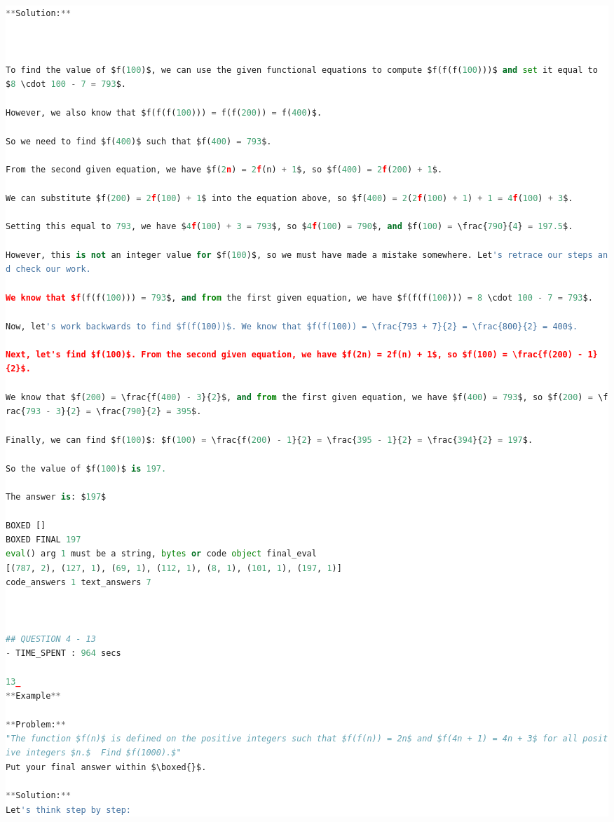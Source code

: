 ```python
**Solution:** 



To find the value of $f(100)$, we can use the given functional equations to compute $f(f(f(100)))$ and set it equal to $8 \cdot 100 - 7 = 793$. 

However, we also know that $f(f(f(100))) = f(f(200)) = f(400)$.

So we need to find $f(400)$ such that $f(400) = 793$.

From the second given equation, we have $f(2n) = 2f(n) + 1$, so $f(400) = 2f(200) + 1$.

We can substitute $f(200) = 2f(100) + 1$ into the equation above, so $f(400) = 2(2f(100) + 1) + 1 = 4f(100) + 3$.

Setting this equal to 793, we have $4f(100) + 3 = 793$, so $4f(100) = 790$, and $f(100) = \frac{790}{4} = 197.5$.

However, this is not an integer value for $f(100)$, so we must have made a mistake somewhere. Let's retrace our steps and check our work.

We know that $f(f(f(100))) = 793$, and from the first given equation, we have $f(f(f(100))) = 8 \cdot 100 - 7 = 793$.

Now, let's work backwards to find $f(f(100))$. We know that $f(f(100)) = \frac{793 + 7}{2} = \frac{800}{2} = 400$.

Next, let's find $f(100)$. From the second given equation, we have $f(2n) = 2f(n) + 1$, so $f(100) = \frac{f(200) - 1}{2}$.

We know that $f(200) = \frac{f(400) - 3}{2}$, and from the first given equation, we have $f(400) = 793$, so $f(200) = \frac{793 - 3}{2} = \frac{790}{2} = 395$.

Finally, we can find $f(100)$: $f(100) = \frac{f(200) - 1}{2} = \frac{395 - 1}{2} = \frac{394}{2} = 197$.

So the value of $f(100)$ is 197.

The answer is: $197$

BOXED []
BOXED FINAL 197
eval() arg 1 must be a string, bytes or code object final_eval
[(787, 2), (127, 1), (69, 1), (112, 1), (8, 1), (101, 1), (197, 1)]
code_answers 1 text_answers 7



## QUESTION 4 - 13 
- TIME_SPENT : 964 secs

13_
**Example**

**Problem:** 
"The function $f(n)$ is defined on the positive integers such that $f(f(n)) = 2n$ and $f(4n + 1) = 4n + 3$ for all positive integers $n.$  Find $f(1000).$"
Put your final answer within $\boxed{}$.

**Solution:** 
Let's think step by step:
```